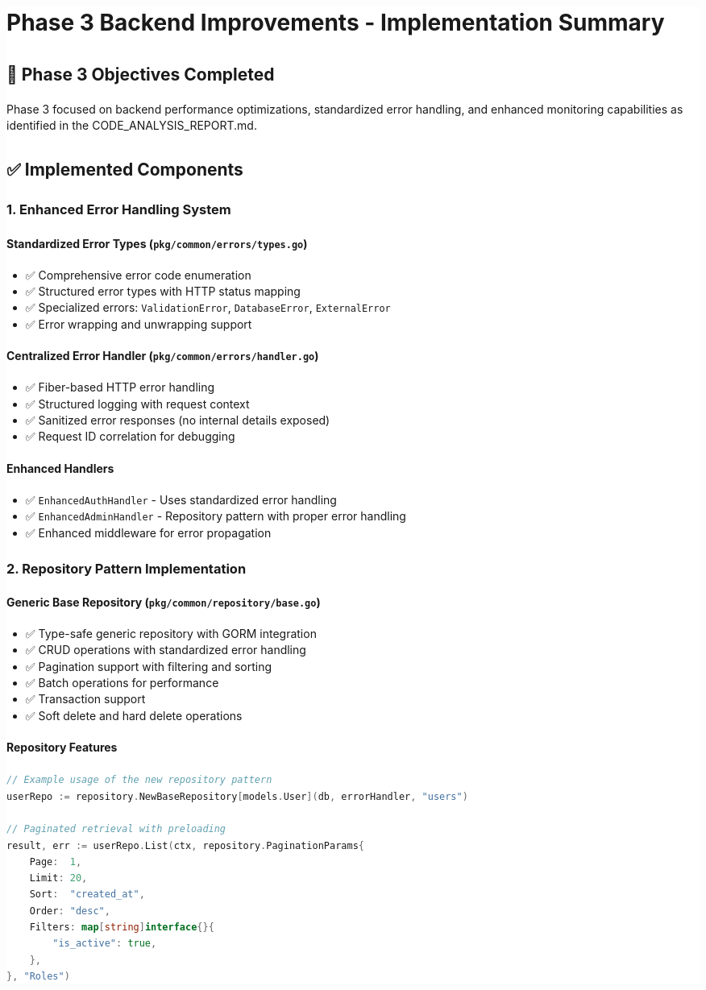 # Phase 3 Backend Improvements - Implementation Summary

## 🎯 **Phase 3 Objectives Completed**

Phase 3 focused on backend performance optimizations, standardized error handling, and enhanced monitoring capabilities as identified in the CODE_ANALYSIS_REPORT.md.

## ✅ **Implemented Components**

### **1. Enhanced Error Handling System**

#### **Standardized Error Types** (`pkg/common/errors/types.go`)
- ✅ Comprehensive error code enumeration
- ✅ Structured error types with HTTP status mapping
- ✅ Specialized errors: `ValidationError`, `DatabaseError`, `ExternalError`
- ✅ Error wrapping and unwrapping support

#### **Centralized Error Handler** (`pkg/common/errors/handler.go`)
- ✅ Fiber-based HTTP error handling
- ✅ Structured logging with request context
- ✅ Sanitized error responses (no internal details exposed)
- ✅ Request ID correlation for debugging

#### **Enhanced Handlers**
- ✅ `EnhancedAuthHandler` - Uses standardized error handling
- ✅ `EnhancedAdminHandler` - Repository pattern with proper error handling
- ✅ Enhanced middleware for error propagation

### **2. Repository Pattern Implementation**

#### **Generic Base Repository** (`pkg/common/repository/base.go`)
- ✅ Type-safe generic repository with GORM integration
- ✅ CRUD operations with standardized error handling
- ✅ Pagination support with filtering and sorting
- ✅ Batch operations for performance
- ✅ Transaction support
- ✅ Soft delete and hard delete operations

#### **Repository Features**
```go
// Example usage of the new repository pattern
userRepo := repository.NewBaseRepository[models.User](db, errorHandler, "users")

// Paginated retrieval with preloading
result, err := userRepo.List(ctx, repository.PaginationParams{
    Page:  1,
    Limit: 20,
    Sort:  "created_at",
    Order: "desc",
    Filters: map[string]interface{}{
        "is_active": true,
    },
}, "Roles")
```
